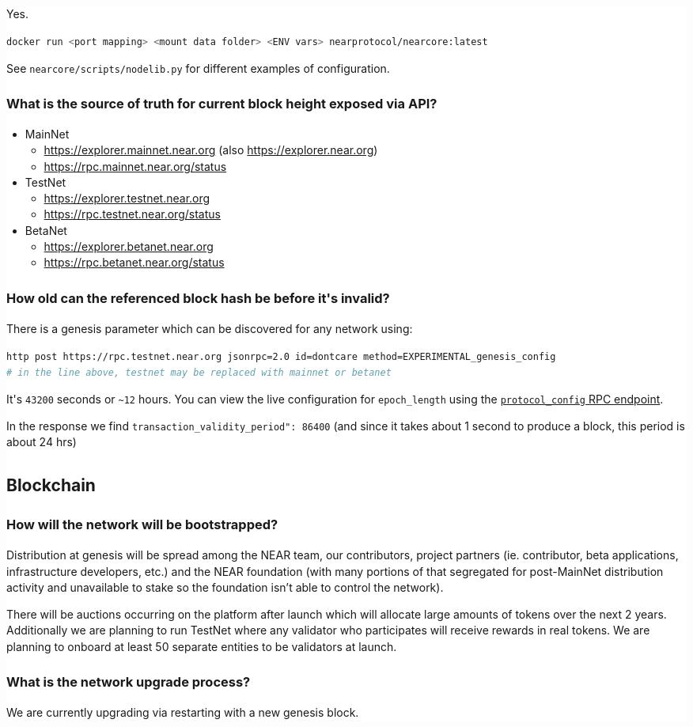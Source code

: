 Yes.

```sh
docker run <port mapping> <mount data folder> <ENV vars> nearprotocol/nearcore:latest
```

See `nearcore/scripts/nodelib.py` for different examples of configuration.

### What is the source of truth for current block height exposed via API?

- MainNet
  - https://explorer.mainnet.near.org (also https://explorer.near.org)
  - https://rpc.mainnet.near.org/status
- TestNet
  - https://explorer.testnet.near.org
  - https://rpc.testnet.near.org/status
- BetaNet
  - https://explorer.betanet.near.org
  - https://rpc.betanet.near.org/status

### How old can the referenced block hash be before it's invalid?

There is a genesis parameter which can be discovered for any network using:

```sh
http post https://rpc.testnet.near.org jsonrpc=2.0 id=dontcare method=EXPERIMENTAL_genesis_config
# in the line above, testnet may be replaced with mainnet or betanet
```

It's `43200` seconds or `~12` hours. You can view the live configuration for `epoch_length` using the [`protocol_config` RPC endpoint](/docs/api/rpc#protocol-config).

In the response we find `transaction_validity_period": 86400` (and since it takes about 1 second to produce a block, this period is about 24 hrs)

## Blockchain

### How will the network will be bootstrapped?

Distribution at genesis will be spread among the NEAR team, our contributors, project partners (ie. contributor, beta applications, infrastructure developers, etc.) and the NEAR foundation (with many portions of that segregated for post-MainNet distribution activity and unavailable to stake so the foundation isn’t able to control the network).

There will be auctions occurring on the platform after launch which will allocate large amounts of tokens over the next 2 years. Additionally we are planning to run TestNet where any validator who participates will receive rewards in real tokens. We are planning to onboard at least 50 separate entities to be validators at launch.

### What is the network upgrade process?

We are currently upgrading via restarting with a new genesis block.
